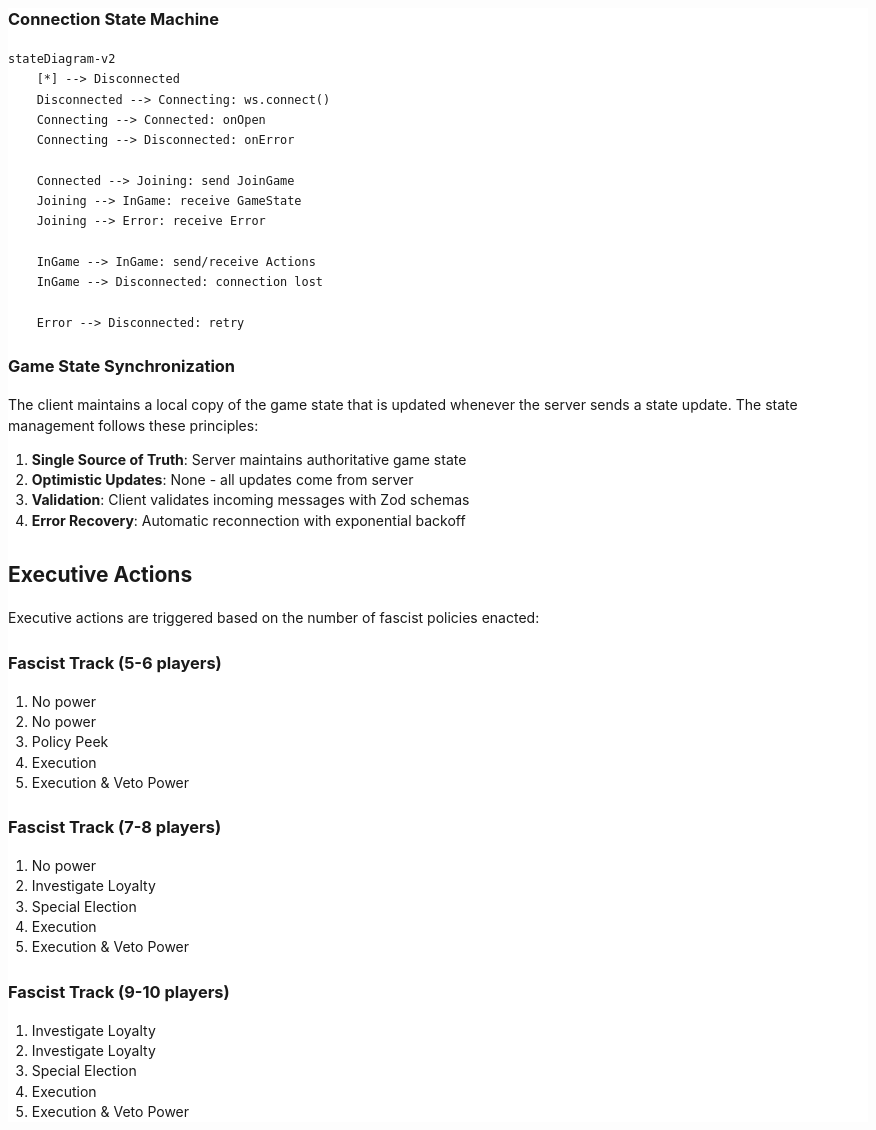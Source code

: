 ### Connection State Machine

```mermaid
stateDiagram-v2
    [*] --> Disconnected
    Disconnected --> Connecting: ws.connect()
    Connecting --> Connected: onOpen
    Connecting --> Disconnected: onError
    
    Connected --> Joining: send JoinGame
    Joining --> InGame: receive GameState
    Joining --> Error: receive Error
    
    InGame --> InGame: send/receive Actions
    InGame --> Disconnected: connection lost
    
    Error --> Disconnected: retry
```

### Game State Synchronization

The client maintains a local copy of the game state that is updated whenever the server sends a state update. The state management follows these principles:

1. **Single Source of Truth**: Server maintains authoritative game state
2. **Optimistic Updates**: None - all updates come from server
3. **Validation**: Client validates incoming messages with Zod schemas
4. **Error Recovery**: Automatic reconnection with exponential backoff

## Executive Actions

Executive actions are triggered based on the number of fascist policies enacted:

### Fascist Track (5-6 players)
1. No power
2. No power
3. Policy Peek
4. Execution
5. Execution & Veto Power

### Fascist Track (7-8 players)
1. No power
2. Investigate Loyalty
3. Special Election
4. Execution
5. Execution & Veto Power

### Fascist Track (9-10 players)
1. Investigate Loyalty
2. Investigate Loyalty
3. Special Election
4. Execution
5. Execution & Veto Power
